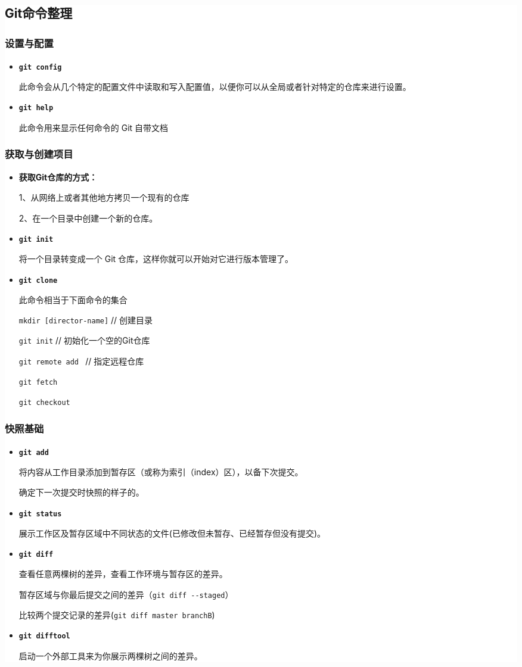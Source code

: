 ## Git命令整理

### 设置与配置

* **`git config`**

	此命令会从几个特定的配置文件中读取和写入配置值，以便你可以从全局或者针对特定的仓库来进行设置。
	
* **`git help`**

	此命令用来显示任何命令的 Git 自带文档
	
### 获取与创建项目

* **获取Git仓库的方式：**

	1、从网络上或者其他地方拷贝一个现有的仓库
	
	2、在一个目录中创建一个新的仓库。
	
* **`git init`**

	将一个目录转变成一个 Git 仓库，这样你就可以开始对它进行版本管理了。

* **`git clone`**

	此命令相当于下面命令的集合
	
	`mkdir [director-name]`  // 创建目录
	
	`git init` // 初始化一个空的Git仓库
	
	`git remote add `  // 指定远程仓库
	
	`git fetch`
	
	`git checkout`
	
### 快照基础

* **`git add`**

	将内容从工作目录添加到暂存区（或称为索引（index）区），以备下次提交。
	
	确定下一次提交时快照的样子的。

* **`git status`**

	展示工作区及暂存区域中不同状态的文件(已修改但未暂存、已经暂存但没有提交)。

* **`git diff`**

	查看任意两棵树的差异，查看工作环境与暂存区的差异。
	
	暂存区域与你最后提交之间的差异（`git diff --staged`）
	
	比较两个提交记录的差异(`git diff master branchB`)

* **`git difftool`**

	启动一个外部工具来为你展示两棵树之间的差异。

